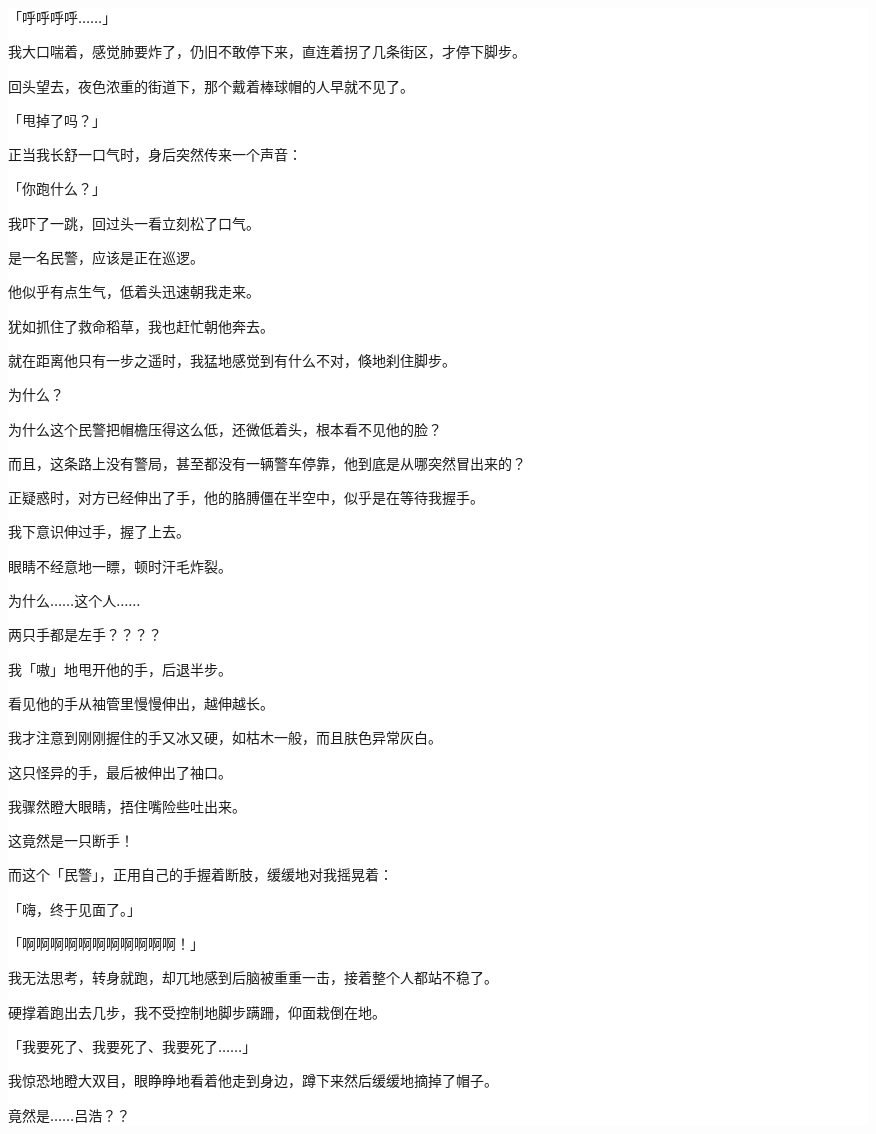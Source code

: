 「呼呼呼呼……」

我大口喘着，感觉肺要炸了，仍旧不敢停下来，直连着拐了几条街区，才停下脚步。

回头望去，夜色浓重的街道下，那个戴着棒球帽的人早就不见了。

「甩掉了吗？」

正当我长舒一口气时，身后突然传来一个声音：

「你跑什么？」

我吓了一跳，回过头一看立刻松了口气。

是一名民警，应该是正在巡逻。

他似乎有点生气，低着头迅速朝我走来。

犹如抓住了救命稻草，我也赶忙朝他奔去。

就在距离他只有一步之遥时，我猛地感觉到有什么不对，倏地刹住脚步。

为什么？

为什么这个民警把帽檐压得这么低，还微低着头，根本看不见他的脸？

而且，这条路上没有警局，甚至都没有一辆警车停靠，他到底是从哪突然冒出来的？

正疑惑时，对方已经伸出了手，他的胳膊僵在半空中，似乎是在等待我握手。

我下意识伸过手，握了上去。

眼睛不经意地一瞟，顿时汗毛炸裂。

为什么……这个人……

两只手都是左手？？？？

我「嗷」地甩开他的手，后退半步。

看见他的手从袖管里慢慢伸出，越伸越长。

我才注意到刚刚握住的手又冰又硬，如枯木一般，而且肤色异常灰白。

这只怪异的手，最后被伸出了袖口。

我骤然瞪大眼睛，捂住嘴险些吐出来。

这竟然是一只断手！

而这个「民警」，正用自己的手握着断肢，缓缓地对我摇晃着：

「嗨，终于见面了。」

「啊啊啊啊啊啊啊啊啊啊啊！」

我无法思考，转身就跑，却兀地感到后脑被重重一击，接着整个人都站不稳了。

硬撑着跑出去几步，我不受控制地脚步蹒跚，仰面栽倒在地。

「我要死了、我要死了、我要死了……」

我惊恐地瞪大双目，眼睁睁地看着他走到身边，蹲下来然后缓缓地摘掉了帽子。

竟然是……吕浩？？
